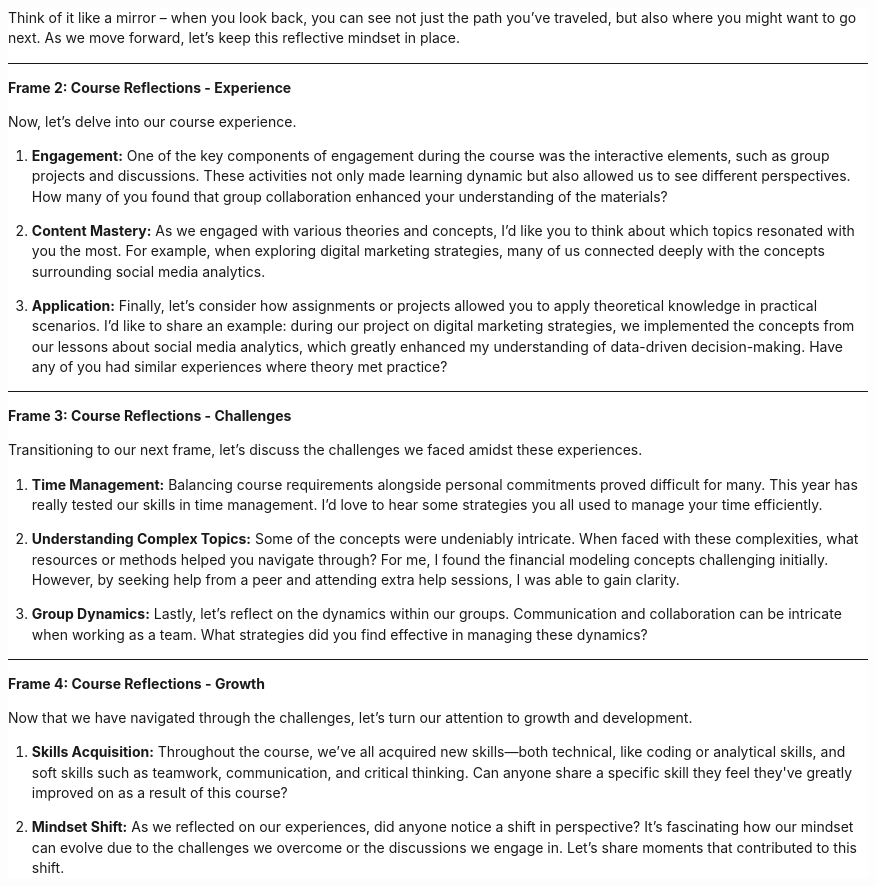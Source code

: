 Think of it like a mirror – when you look back, you can see not just the path you’ve traveled, but also where you might want to go next. As we move forward, let’s keep this reflective mindset in place.

---

**Frame 2: Course Reflections - Experience**

Now, let’s delve into our course experience. 

1. **Engagement:** One of the key components of engagement during the course was the interactive elements, such as group projects and discussions. These activities not only made learning dynamic but also allowed us to see different perspectives. How many of you found that group collaboration enhanced your understanding of the materials? 

2. **Content Mastery:** As we engaged with various theories and concepts, I’d like you to think about which topics resonated with you the most. For example, when exploring digital marketing strategies, many of us connected deeply with the concepts surrounding social media analytics. 

3. **Application:** Finally, let’s consider how assignments or projects allowed you to apply theoretical knowledge in practical scenarios. I’d like to share an example: during our project on digital marketing strategies, we implemented the concepts from our lessons about social media analytics, which greatly enhanced my understanding of data-driven decision-making. Have any of you had similar experiences where theory met practice?

---

**Frame 3: Course Reflections - Challenges**

Transitioning to our next frame, let’s discuss the challenges we faced amidst these experiences.

1. **Time Management:** Balancing course requirements alongside personal commitments proved difficult for many. This year has really tested our skills in time management. I’d love to hear some strategies you all used to manage your time efficiently. 

2. **Understanding Complex Topics:** Some of the concepts were undeniably intricate. When faced with these complexities, what resources or methods helped you navigate through? For me, I found the financial modeling concepts challenging initially. However, by seeking help from a peer and attending extra help sessions, I was able to gain clarity. 

3. **Group Dynamics:** Lastly, let’s reflect on the dynamics within our groups. Communication and collaboration can be intricate when working as a team. What strategies did you find effective in managing these dynamics? 

---

**Frame 4: Course Reflections - Growth**

Now that we have navigated through the challenges, let’s turn our attention to growth and development.

1. **Skills Acquisition:** Throughout the course, we’ve all acquired new skills—both technical, like coding or analytical skills, and soft skills such as teamwork, communication, and critical thinking. Can anyone share a specific skill they feel they've greatly improved on as a result of this course? 

2. **Mindset Shift:** As we reflected on our experiences, did anyone notice a shift in perspective? It’s fascinating how our mindset can evolve due to the challenges we overcome or the discussions we engage in. Let’s share moments that contributed to this shift.
